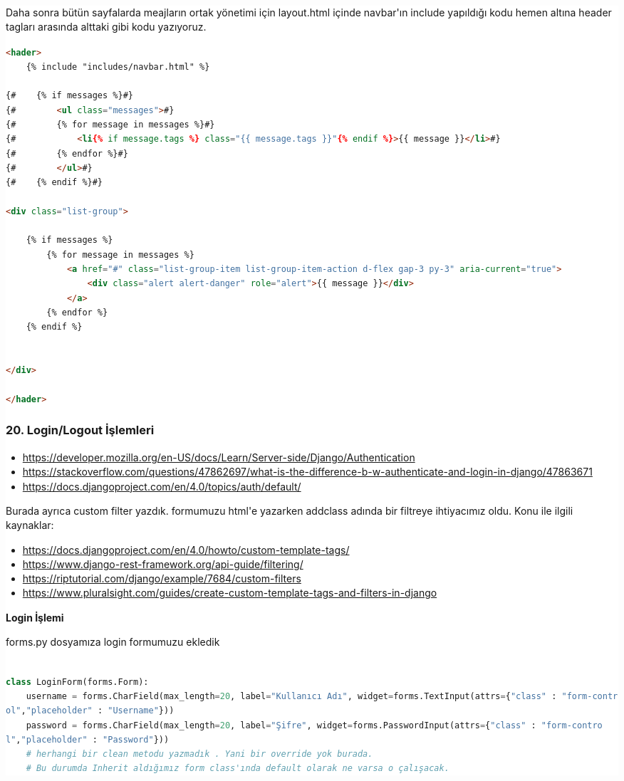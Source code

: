 Daha sonra bütün sayfalarda meajların ortak yönetimi için layout.html içinde navbar'ın include yapıldığı kodu hemen altına header tagları arasında alttaki gibi kodu yazıyoruz.

```html
<hader>
    {% include "includes/navbar.html" %}

{#    {% if messages %}#}
{#        <ul class="messages">#}
{#        {% for message in messages %}#}
{#            <li{% if message.tags %} class="{{ message.tags }}"{% endif %}>{{ message }}</li>#}
{#        {% endfor %}#}
{#        </ul>#}
{#    {% endif %}#}

<div class="list-group">

    {% if messages %}
        {% for message in messages %}
            <a href="#" class="list-group-item list-group-item-action d-flex gap-3 py-3" aria-current="true">
                <div class="alert alert-danger" role="alert">{{ message }}</div>
            </a>
        {% endfor %}
    {% endif %}


</div>

</hader>
```


### 20. Login/Logout İşlemleri

- https://developer.mozilla.org/en-US/docs/Learn/Server-side/Django/Authentication
- https://stackoverflow.com/questions/47862697/what-is-the-difference-b-w-authenticate-and-login-in-django/47863671
- https://docs.djangoproject.com/en/4.0/topics/auth/default/

Burada ayrıca custom filter yazdık. formumuzu html'e yazarken addclass adında bir filtreye ihtiyacımız oldu. Konu ile ilgili kaynaklar: 

- https://docs.djangoproject.com/en/4.0/howto/custom-template-tags/
- https://www.django-rest-framework.org/api-guide/filtering/
- https://riptutorial.com/django/example/7684/custom-filters
- https://www.pluralsight.com/guides/create-custom-template-tags-and-filters-in-django


**Login İşlemi**

forms.py dosyamıza login formumuzu ekledik

```python

class LoginForm(forms.Form):
    username = forms.CharField(max_length=20, label="Kullanıcı Adı", widget=forms.TextInput(attrs={"class" : "form-control","placeholder" : "Username"}))
    password = forms.CharField(max_length=20, label="Şifre", widget=forms.PasswordInput(attrs={"class" : "form-control","placeholder" : "Password"}))
    # herhangi bir clean metodu yazmadık . Yani bir override yok burada.
    # Bu durumda Inherit aldığımız form class'ında default olarak ne varsa o çalışacak.
```
